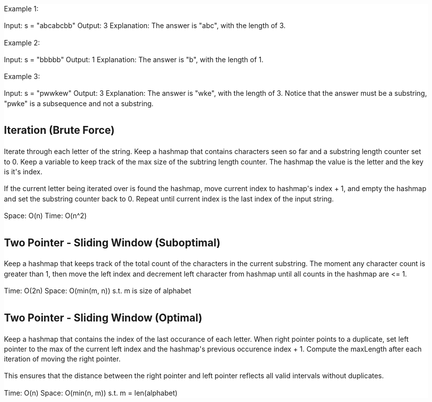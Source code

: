 
Example 1:

Input: s = "abcabcbb"
Output: 3
Explanation: The answer is "abc", with the length of 3.

Example 2:

Input: s = "bbbbb"
Output: 1
Explanation: The answer is "b", with the length of 1.

Example 3:

Input: s = "pwwkew"
Output: 3
Explanation: The answer is "wke", with the length of 3.
Notice that the answer must be a substring, "pwke" is a subsequence and not a substring.


## Iteration (Brute Force)

Iterate through each letter of the string. Keep a hashmap that contains characters seen so far and a substring length counter set to 0. Keep a variable to keep track of the max size of the subtring length counter. 
The hashmap the value is the letter and the key is it's index. 

If the current letter being iterated over is found the hashmap, move current index to hashmap's index + 1, and empty the hashmap and set the substring counter back to 0.
Repeat until current index is the last index of the input string. 

Space: O(n)
Time: O(n^2)

## Two Pointer - Sliding Window (Suboptimal)

Keep a hashmap that keeps track of the total count of the characters in the current substring. The moment any character count is greater than 1, then move the left index and decrement left character from hashmap until all counts in the hashmap are <= 1. 

Time: O(2n)
Space: O(min(m, n)) s.t. m is size of alphabet

## Two Pointer - Sliding Window (Optimal)

Keep a hashmap that contains the index of the last occurance of each letter. When right pointer points to a duplicate, set left pointer to the max of the current left index and the hashmap's previous occurence index + 1. Compute the maxLength after each iteration of moving the right pointer. 

This ensures that the distance between the right pointer and left pointer reflects all valid intervals without duplicates. 

Time: O(n)
Space: O(min(n, m)) s.t. m = len(alphabet)
